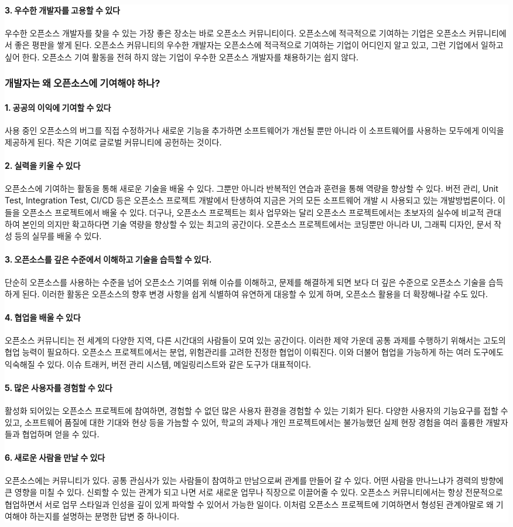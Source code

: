 #### 3. 우수한 개발자를 고용할 수 있다

우수한 오픈소스 개발자를 찾을 수 있는 가장 좋은 장소는 바로 오픈소스 커뮤니티이다. 오픈소스에 적극적으로 기여하는 기업은 오픈소스 커뮤니티에서 좋은 평판을 쌓게 된다. 오픈소스 커뮤니티의 우수한 개발자는 오픈소스에 적극적으로 기여하는 기업이 어디인지 알고 있고, 그런 기업에서 일하고 싶어 한다. 오픈소스 기여 활동을 전혀 하지 않는 기업이 우수한 오픈소스 개발자를 채용하기는 쉽지 않다.


### 개발자는 왜 오픈소스에 기여해야 하나?

#### 1. 공공의 이익에 기여할 수 있다

사용 중인 오픈소스의 버그를 직접 수정하거나 새로운 기능을 추가하면 소프트웨어가 개선될 뿐만 아니라 이 소프트웨어를 사용하는 모두에게 이익을 제공하게 된다. 작은 기여로 글로벌 커뮤니티에 공헌하는 것이다.

#### 2. 실력을 키울 수 있다

오픈소스에 기여하는 활동을 통해 새로운 기술을 배울 수 있다. 그뿐만 아니라 반복적인 연습과 훈련을 통해 역량을 향상할 수 있다. 버전 관리, Unit Test, Integration Test, CI/CD 등은 오픈소스 프로젝트 개발에서 탄생하여 지금은 거의 모든 소프트웨어 개발 시 사용되고 있는 개발방법론이다. 이들을 오픈소스 프로젝트에서 배울 수 있다. 더구나, 오픈소스 프로젝트는 회사 업무와는 달리 오픈소스 프로젝트에서는 초보자의 실수에 비교적 관대하여 본인의 의지만 확고하다면 기술 역량을 향상할 수 있는 최고의 공간이다. 오픈소스 프로젝트에서는 코딩뿐만 아니라 UI, 그래픽 디자인, 문서 작성 등의 실무를 배울 수 있다.

#### 3. 오픈소스를 깊은 수준에서 이해하고 기술을 습득할 수 있다.
단순히 오픈소스를 사용하는 수준을 넘어 오픈소스 기여를 위해 이슈를 이해하고, 문제를 해결하게 되면 보다 더 깊은 수준으로 오픈소스 기술을 습득하게 된다. 이러한 활동은 오픈소스의 향후 변경 사항을 쉽게 식별하여 유연하게 대응할 수 있게 하며, 오픈소스 활용을 더 확장해나갈 수도 있다.

#### 4. 협업을 배울 수 있다

오픈소스 커뮤니티는 전 세계의 다양한 지역, 다른 시간대의 사람들이 모여 있는 공간이다. 이러한 제약 가운데 공통 과제를 수행하기 위해서는 고도의 협업 능력이 필요하다. 오픈소스 프로젝트에서는 분업, 위험관리를 고려한 진정한 협업이 이뤄진다. 이와 더불어 협업을 가능하게 하는 여러 도구에도 익숙해질 수 있다. 이슈 트래커, 버전 관리 시스템, 메일링리스트와 같은 도구가 대표적이다.

#### 5. 많은 사용자를 경험할 수 있다

활성화 되어있는 오픈소스 프로젝트에 참여하면, 경험할 수 없던 많은 사용자 환경을 경험할 수 있는 기회가 된다. 다양한 사용자의 기능요구를 접할 수 있고, 소프트웨어 품질에 대한 기대와 현상 등을 가늠할 수 있어, 학교의 과제나 개인 프로젝트에서는 불가능했던 실제 현장 경험을 여러 훌륭한 개발자들과 협업하며 얻을 수 있다.

#### 6. 새로운 사람을 만날 수 있다

오픈소스에는 커뮤니티가 있다. 공통 관심사가 있는 사람들이 참여하고 만남으로써 관계를 만들어 갈 수 있다. 어떤 사람을 만나느냐가 경력의 방향에 큰 영향을 미칠 수 있다. 신뢰할 수 있는 관계가 되고 나면 서로 새로운 업무나 직장으로 이끌어줄 수 있다. 오픈소스 커뮤니티에서는 항상 전문적으로 협업하면서 서로 업무 스타일과 인성을 깊이 있게 파악할 수 있어서 가능한 일이다. 이처럼 오픈소스 프로젝트에 기여하면서 형성된 관계야말로 왜 기여해야 하는지를 설명하는 분명한 답변 중 하나이다.

